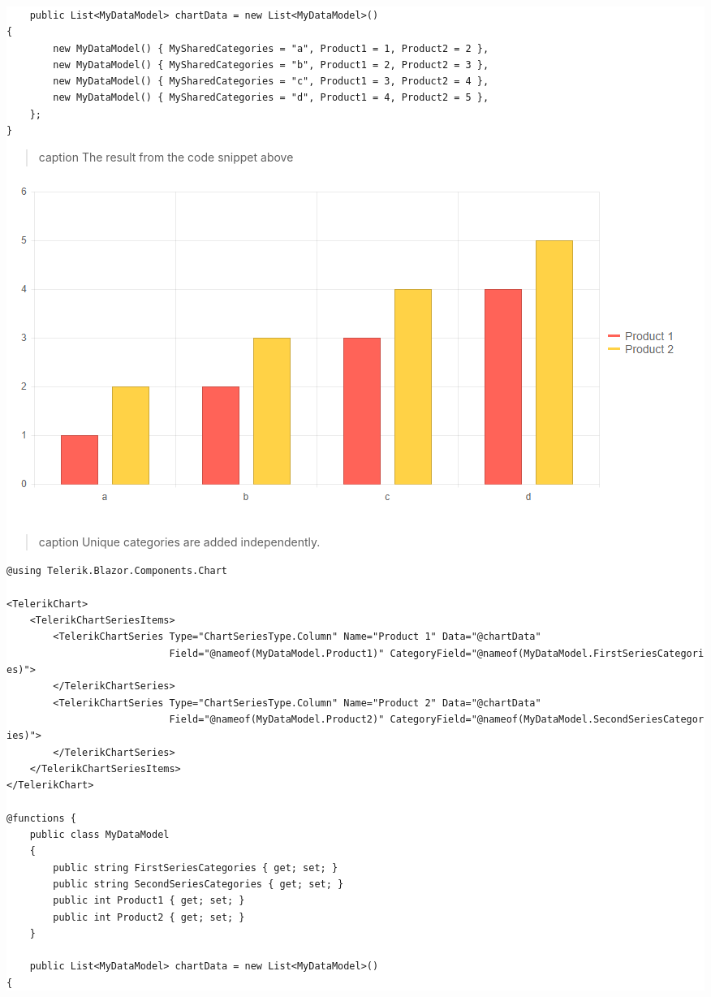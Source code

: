 ````CSHTML
	public List<MyDataModel> chartData = new List<MyDataModel>()
{
		new MyDataModel() { MySharedCategories = "a", Product1 = 1, Product2 = 2 },
		new MyDataModel() { MySharedCategories = "b", Product1 = 2, Product2 = 3 },
		new MyDataModel() { MySharedCategories = "c", Product1 = 3, Product2 = 4 },
		new MyDataModel() { MySharedCategories = "d", Product1 = 4, Product2 = 5 },
	};
}
````

>caption The result from the code snippet above

![](images/bind-chart-to-single-collection.png)

>caption Unique categories are added independently.

````CSHTML
@using Telerik.Blazor.Components.Chart

<TelerikChart>
	<TelerikChartSeriesItems>
		<TelerikChartSeries Type="ChartSeriesType.Column" Name="Product 1" Data="@chartData"
							Field="@nameof(MyDataModel.Product1)" CategoryField="@nameof(MyDataModel.FirstSeriesCategories)">
		</TelerikChartSeries>
		<TelerikChartSeries Type="ChartSeriesType.Column" Name="Product 2" Data="@chartData"
							Field="@nameof(MyDataModel.Product2)" CategoryField="@nameof(MyDataModel.SecondSeriesCategories)">
		</TelerikChartSeries>
	</TelerikChartSeriesItems>
</TelerikChart>

@functions {
	public class MyDataModel
	{
		public string FirstSeriesCategories { get; set; }
		public string SecondSeriesCategories { get; set; }
		public int Product1 { get; set; }
		public int Product2 { get; set; }
	}

	public List<MyDataModel> chartData = new List<MyDataModel>()
{
````